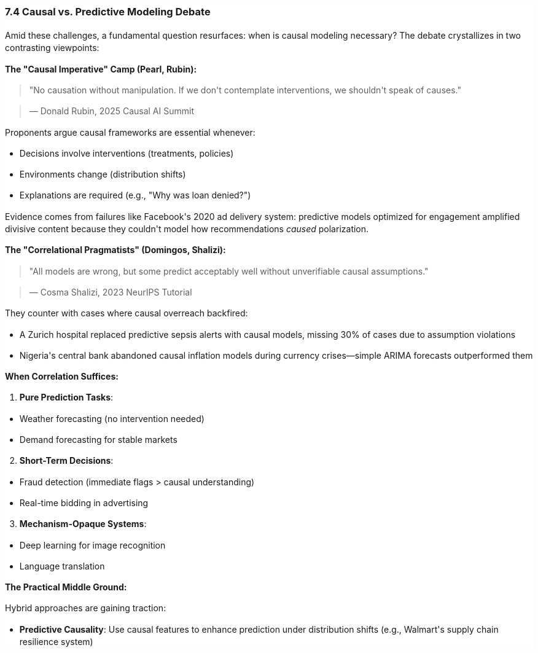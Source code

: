 ### 7.4 Causal vs. Predictive Modeling Debate  

Amid these challenges, a fundamental question resurfaces: when is causal modeling necessary? The debate crystallizes in two contrasting viewpoints:  

**The "Causal Imperative" Camp (Pearl, Rubin):**  

> "No causation without manipulation. If we don't contemplate interventions, we shouldn't speak of causes."  

> — Donald Rubin, 2025 Causal AI Summit  

Proponents argue causal frameworks are essential whenever:  

- Decisions involve interventions (treatments, policies)  

- Environments change (distribution shifts)  

- Explanations are required (e.g., "Why was loan denied?")  

Evidence comes from failures like Facebook's 2020 ad delivery system: predictive models optimized for engagement amplified divisive content because they couldn't model how recommendations *caused* polarization.  

**The "Correlational Pragmatists" (Domingos, Shalizi):**  

> "All models are wrong, but some predict acceptably well without unverifiable causal assumptions."  

> — Cosma Shalizi, 2023 NeurIPS Tutorial  

They counter with cases where causal overreach backfired:  

- A Zurich hospital replaced predictive sepsis alerts with causal models, missing 30% of cases due to assumption violations  

- Nigeria's central bank abandoned causal inflation models during currency crises—simple ARIMA forecasts outperformed them  

**When Correlation Suffices:**  

1. **Pure Prediction Tasks**:  

- Weather forecasting (no intervention needed)  

- Demand forecasting for stable markets  

2. **Short-Term Decisions**:  

- Fraud detection (immediate flags > causal understanding)  

- Real-time bidding in advertising  

3. **Mechanism-Opaque Systems**:  

- Deep learning for image recognition  

- Language translation  

**The Practical Middle Ground:**  

Hybrid approaches are gaining traction:  

- **Predictive Causality**: Use causal features to enhance prediction under distribution shifts (e.g., Walmart's supply chain resilience system)  
